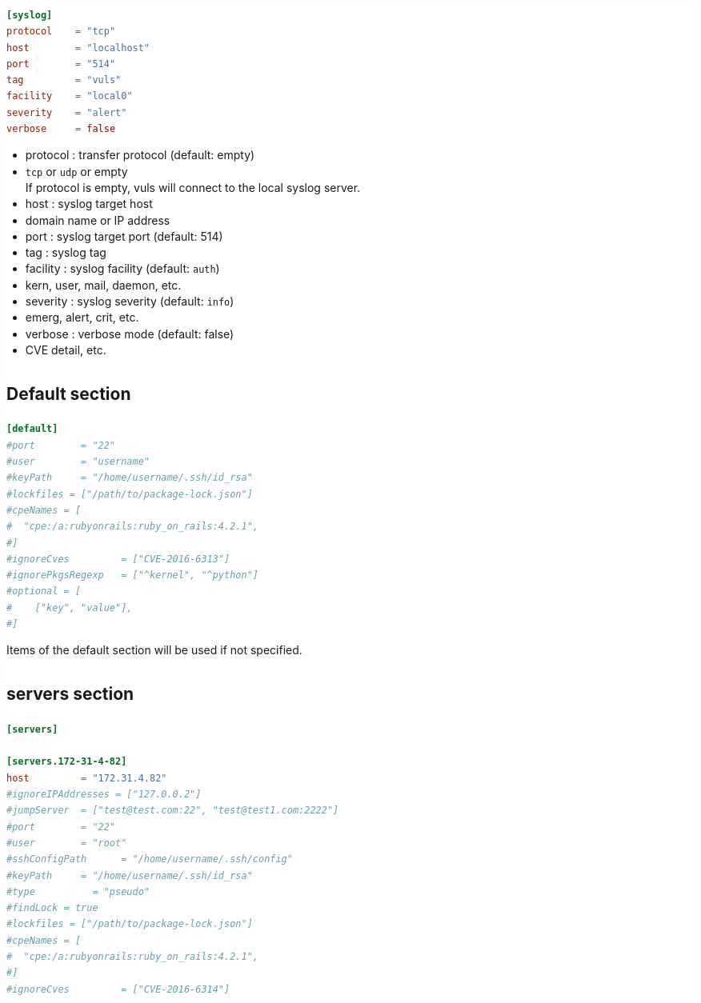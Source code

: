 ```toml
[syslog]
protocol    = "tcp"
host        = "localhost"
port        = "514"
tag         = "vuls"
facility    = "local0"
severity    = "alert"
verbose     = false
```

- protocol : transfer protocol (default: empty)
- `tcp` or `udp` or empty  
 If protocol is empty, vuls will connect to the local syslog server.
- host : syslog target host
- domain name or IP address
- port : syslog target port (default: 514)
- tag : syslog tag
- facility : syslog facility (default: `auth`)  
- kern, user, mail, daemon, etc.
- severity : syslog severity (default: `info`)
- emerg, alert, crit, etc.
- verbose : verbose mode  (default: false)
- CVE detail, etc.

## Default section

```toml
[default]
#port        = "22"
#user        = "username"
#keyPath     = "/home/username/.ssh/id_rsa"
#lockfiles = ["/path/to/package-lock.json"]
#cpeNames = [
#  "cpe:/a:rubyonrails:ruby_on_rails:4.2.1",
#]
#ignoreCves         = ["CVE-2016-6313"]
#ignorePkgsRegexp   = ["^kernel", "^python"]
#optional = [
#    ["key", "value"],
#]
```

Items of the default section will be used if not specified.

## servers section

```toml
[servers]

[servers.172-31-4-82]
host         = "172.31.4.82"
#ignoreIPAddresses = ["127.0.0.2"]
#jumpServer  = ["test@test.com:22", "test@test1.com:2222"]
#port        = "22"
#user        = "root"
#sshConfigPath		= "/home/username/.ssh/config"
#keyPath     = "/home/username/.ssh/id_rsa"
#type 		   = "pseudo"
#findLock = true
#lockfiles = ["/path/to/package-lock.json"]
#cpeNames = [
#  "cpe:/a:rubyonrails:ruby_on_rails:4.2.1",
#]
#ignoreCves         = ["CVE-2016-6314"]
```